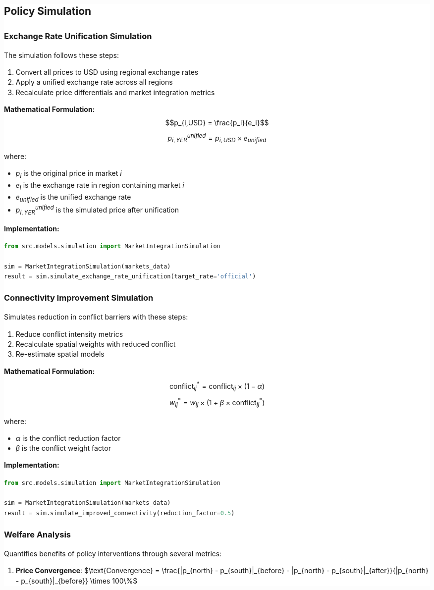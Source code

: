 ## Policy Simulation

### Exchange Rate Unification Simulation

The simulation follows these steps:
1. Convert all prices to USD using regional exchange rates
2. Apply a unified exchange rate across all regions
3. Recalculate price differentials and market integration metrics

**Mathematical Formulation:**
$$p_{i,USD} = \frac{p_i}{e_i}$$
$$p_{i,YER}^{unified} = p_{i,USD} \times e_{unified}$$

where:
- $p_i$ is the original price in market $i$
- $e_i$ is the exchange rate in region containing market $i$
- $e_{unified}$ is the unified exchange rate
- $p_{i,YER}^{unified}$ is the simulated price after unification

**Implementation:**
```python
from src.models.simulation import MarketIntegrationSimulation

sim = MarketIntegrationSimulation(markets_data)
result = sim.simulate_exchange_rate_unification(target_rate='official')
```

### Connectivity Improvement Simulation

Simulates reduction in conflict barriers with these steps:
1. Reduce conflict intensity metrics
2. Recalculate spatial weights with reduced conflict
3. Re-estimate spatial models

**Mathematical Formulation:**
$$\text{conflict}_{ij}^* = \text{conflict}_{ij} \times (1 - \alpha)$$
$$w_{ij}^* = w_{ij} \times (1 + \beta \times \text{conflict}_{ij}^*)$$

where:
- $\alpha$ is the conflict reduction factor
- $\beta$ is the conflict weight factor

**Implementation:**
```python
from src.models.simulation import MarketIntegrationSimulation

sim = MarketIntegrationSimulation(markets_data)
result = sim.simulate_improved_connectivity(reduction_factor=0.5)
```

### Welfare Analysis

Quantifies benefits of policy interventions through several metrics:

1. **Price Convergence**: $\text{Convergence} = \frac{|p_{north} - p_{south}|_{before} - |p_{north} - p_{south}|_{after}}{|p_{north} - p_{south}|_{before}} \times 100\%$
